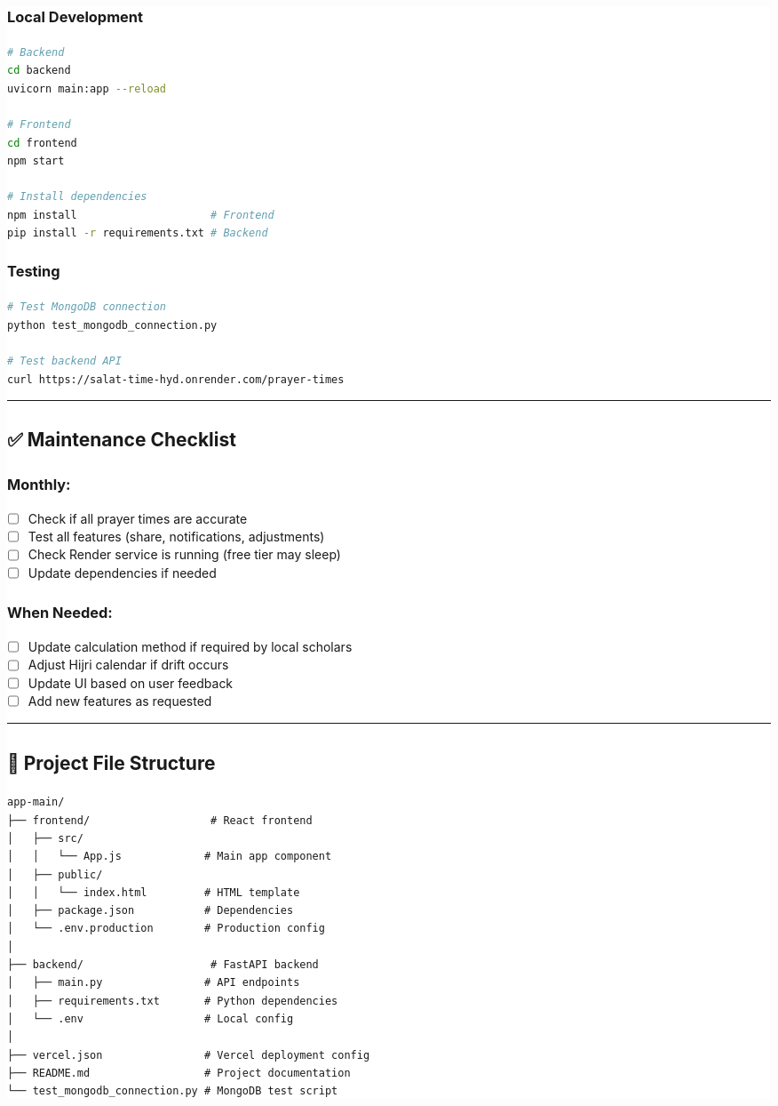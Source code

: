 ### Local Development
```bash
# Backend
cd backend
uvicorn main:app --reload

# Frontend
cd frontend
npm start

# Install dependencies
npm install                     # Frontend
pip install -r requirements.txt # Backend
```

### Testing
```bash
# Test MongoDB connection
python test_mongodb_connection.py

# Test backend API
curl https://salat-time-hyd.onrender.com/prayer-times
```

---

## ✅ Maintenance Checklist

### Monthly:
- [ ] Check if all prayer times are accurate
- [ ] Test all features (share, notifications, adjustments)
- [ ] Check Render service is running (free tier may sleep)
- [ ] Update dependencies if needed

### When Needed:
- [ ] Update calculation method if required by local scholars
- [ ] Adjust Hijri calendar if drift occurs
- [ ] Update UI based on user feedback
- [ ] Add new features as requested

---

## 🎯 Project File Structure

```
app-main/
├── frontend/                   # React frontend
│   ├── src/
│   │   └── App.js             # Main app component
│   ├── public/
│   │   └── index.html         # HTML template
│   ├── package.json           # Dependencies
│   └── .env.production        # Production config
│
├── backend/                    # FastAPI backend
│   ├── main.py                # API endpoints
│   ├── requirements.txt       # Python dependencies
│   └── .env                   # Local config
│
├── vercel.json                # Vercel deployment config
├── README.md                  # Project documentation
└── test_mongodb_connection.py # MongoDB test script
```